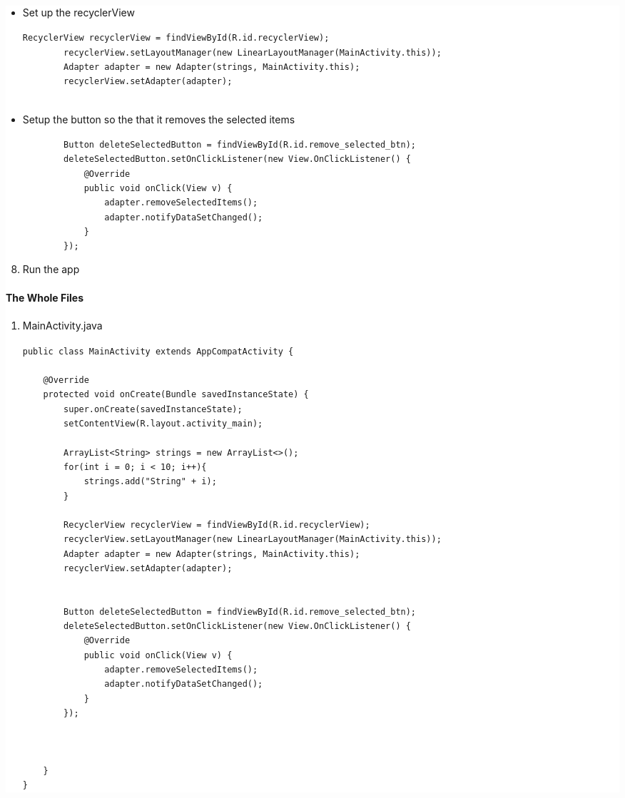    * Set up the recyclerView

     ```
     RecyclerView recyclerView = findViewById(R.id.recyclerView);
             recyclerView.setLayoutManager(new LinearLayoutManager(MainActivity.this));
             Adapter adapter = new Adapter(strings, MainActivity.this);
             recyclerView.setAdapter(adapter);
             
     ```

   * Setup the button so the that it removes the selected items

     ```
             Button deleteSelectedButton = findViewById(R.id.remove_selected_btn);
             deleteSelectedButton.setOnClickListener(new View.OnClickListener() {
                 @Override
                 public void onClick(View v) {
                     adapter.removeSelectedItems();
                     adapter.notifyDataSetChanged();
                 }
             });
     
     ```

8. Run the app

#### The Whole Files

1. MainActivity.java

   ```
   public class MainActivity extends AppCompatActivity {
   
       @Override
       protected void onCreate(Bundle savedInstanceState) {
           super.onCreate(savedInstanceState);
           setContentView(R.layout.activity_main);
   
           ArrayList<String> strings = new ArrayList<>();
           for(int i = 0; i < 10; i++){
               strings.add("String" + i);
           }
   
           RecyclerView recyclerView = findViewById(R.id.recyclerView);
           recyclerView.setLayoutManager(new LinearLayoutManager(MainActivity.this));
           Adapter adapter = new Adapter(strings, MainActivity.this);
           recyclerView.setAdapter(adapter);
   
   
           Button deleteSelectedButton = findViewById(R.id.remove_selected_btn);
           deleteSelectedButton.setOnClickListener(new View.OnClickListener() {
               @Override
               public void onClick(View v) {
                   adapter.removeSelectedItems();
                   adapter.notifyDataSetChanged();
               }
           });
   
   
   
       }
   }
   ```
